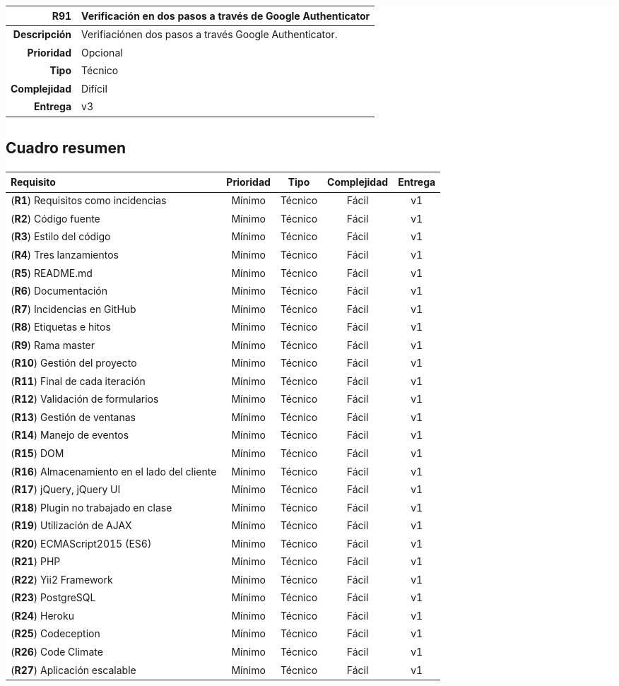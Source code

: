 
| **R91**     | **Verificación en dos pasos a través de Google Authenticator**         |
| --------------: | :------------------- |
| **Descripción** | Verifiaciónen dos pasos a través Google Authenticator.             |
| **Prioridad**   | Opcional           |
| **Tipo**        | Técnico                |
| **Complejidad** | Difícil         |
| **Entrega**     | v3             |



## Cuadro resumen

| **Requisito** | **Prioridad** | **Tipo** | **Complejidad** | **Entrega** |
| :------------ | :-----------: | :------: | :-------------: | :---------: |
| (**R1**) Requisitos como incidencias | Mínimo | Técnico | Fácil | v1 | 
| (**R2**) Código fuente | Mínimo | Técnico | Fácil | v1 | 
| (**R3**) Estilo del código | Mínimo | Técnico | Fácil | v1 | 
| (**R4**) Tres lanzamientos | Mínimo | Técnico | Fácil | v1 | 
| (**R5**) README.md | Mínimo | Técnico | Fácil | v1 | 
| (**R6**) Documentación | Mínimo | Técnico | Fácil | v1 | 
| (**R7**) Incidencias en GitHub | Mínimo | Técnico | Fácil | v1 | 
| (**R8**) Etiquetas e hitos | Mínimo | Técnico | Fácil | v1 | 
| (**R9**) Rama master | Mínimo | Técnico | Fácil | v1 | 
| (**R10**) Gestión del proyecto | Mínimo | Técnico | Fácil | v1 | 
| (**R11**) Final de cada iteración | Mínimo | Técnico | Fácil | v1 | 
| (**R12**) Validación de formularios | Mínimo | Técnico | Fácil | v1 | 
| (**R13**) Gestión de ventanas | Mínimo | Técnico | Fácil | v1 | 
| (**R14**) Manejo de eventos | Mínimo | Técnico | Fácil | v1 | 
| (**R15**) DOM | Mínimo | Técnico | Fácil | v1 | 
| (**R16**) Almacenamiento en el lado del cliente | Mínimo | Técnico | Fácil | v1 | 
| (**R17**) jQuery, jQuery UI | Mínimo | Técnico | Fácil | v1 | 
| (**R18**) Plugin no trabajado en clase | Mínimo | Técnico | Fácil | v1 | 
| (**R19**) Utilización de AJAX | Mínimo | Técnico | Fácil | v1 | 
| (**R20**) ECMAScript2015 (ES6) | Mínimo | Técnico | Fácil | v1 | 
| (**R21**) PHP | Mínimo | Técnico | Fácil | v1 | 
| (**R22**) Yii2 Framework | Mínimo | Técnico | Fácil | v1 | 
| (**R23**) PostgreSQL | Mínimo | Técnico | Fácil | v1 | 
| (**R24**) Heroku | Mínimo | Técnico | Fácil | v1 | 
| (**R25**) Codeception | Mínimo | Técnico | Fácil | v1 | 
| (**R26**) Code Climate | Mínimo | Técnico | Fácil | v1 | 
| (**R27**) Aplicación escalable | Mínimo | Técnico | Fácil | v1 | 